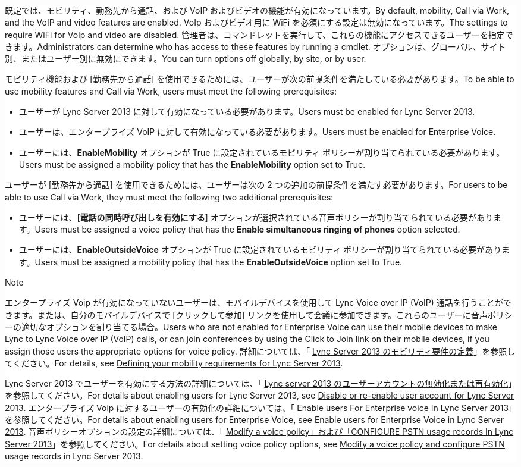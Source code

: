 <span data-ttu-id="c51a4-109">既定では、モビリティ、勤務先から通話、および VoIP およびビデオの機能が有効になっています。</span><span class="sxs-lookup"><span data-stu-id="c51a4-109">By default, mobility, Call via Work, and the VoIP and video features are enabled.</span></span> <span data-ttu-id="c51a4-110">VoIp およびビデオ用に WiFi を必須にする設定は無効になっています。</span><span class="sxs-lookup"><span data-stu-id="c51a4-110">The settings to require WiFi for VoIp and video are disabled.</span></span> <span data-ttu-id="c51a4-111">管理者は、コマンドレットを実行して、これらの機能にアクセスできるユーザーを指定できます。</span><span class="sxs-lookup"><span data-stu-id="c51a4-111">Administrators can determine who has access to these features by running a cmdlet.</span></span> <span data-ttu-id="c51a4-112">オプションは、グローバル、サイト別、またはユーザー別に無効にできます。</span><span class="sxs-lookup"><span data-stu-id="c51a4-112">You can turn options off globally, by site, or by user.</span></span>

<span data-ttu-id="c51a4-113">モビリティ機能および [勤務先から通話] を使用できるためには、ユーザーが次の前提条件を満たしている必要があります。</span><span class="sxs-lookup"><span data-stu-id="c51a4-113">To be able to use mobility features and Call via Work, users must meet the following prerequisites:</span></span>

  - <span data-ttu-id="c51a4-114">ユーザーが Lync Server 2013 に対して有効になっている必要があります。</span><span class="sxs-lookup"><span data-stu-id="c51a4-114">Users must be enabled for Lync Server 2013.</span></span>

  - <span data-ttu-id="c51a4-115">ユーザーは、エンタープライズ VoIP に対して有効になっている必要があります。</span><span class="sxs-lookup"><span data-stu-id="c51a4-115">Users must be enabled for Enterprise Voice.</span></span>

  - <span data-ttu-id="c51a4-116">ユーザーには、**EnableMobility** オプションが True に設定されているモビリティ ポリシーが割り当てられている必要があります。</span><span class="sxs-lookup"><span data-stu-id="c51a4-116">Users must be assigned a mobility policy that has the **EnableMobility** option set to True.</span></span>

<span data-ttu-id="c51a4-117">ユーザーが [勤務先から通話] を使用できるためには、ユーザーは次の 2 つの追加の前提条件を満たす必要があります。</span><span class="sxs-lookup"><span data-stu-id="c51a4-117">For users to be able to use Call via Work, they must meet the following two additional prerequisites:</span></span>

  - <span data-ttu-id="c51a4-118">ユーザーには、[**電話の同時呼び出しを有効にする**] オプションが選択されている音声ポリシーが割り当てられている必要があります。</span><span class="sxs-lookup"><span data-stu-id="c51a4-118">Users must be assigned a voice policy that has the **Enable simultaneous ringing of phones** option selected.</span></span>

  - <span data-ttu-id="c51a4-119">ユーザーには、**EnableOutsideVoice** オプションが True に設定されているモビリティ ポリシーが割り当てられている必要があります。</span><span class="sxs-lookup"><span data-stu-id="c51a4-119">Users must be assigned a mobility policy that has the **EnableOutsideVoice** option set to True.</span></span>

<div>


> [!NOTE]  
> <span data-ttu-id="c51a4-120">エンタープライズ Voip が有効になっていないユーザーは、モバイルデバイスを使用して Lync Voice over IP (VoIP) 通話を行うことができます。または、自分のモバイルデバイスで [クリックして参加] リンクを使用して会議に参加できます。これらのユーザーに音声ポリシーの適切なオプションを割り当てる場合。</span><span class="sxs-lookup"><span data-stu-id="c51a4-120">Users who are not enabled for Enterprise Voice can use their mobile devices to make Lync to Lync Voice over IP (VoIP) calls, or can join conferences by using the Click to Join link on their mobile devices, if you assign those users the appropriate options for voice policy.</span></span> <span data-ttu-id="c51a4-121">詳細については、「 <A href="lync-server-2013-defining-your-mobility-requirements.md">Lync Server 2013 のモビリティ要件の定義</A>」を参照してください。</span><span class="sxs-lookup"><span data-stu-id="c51a4-121">For details, see <A href="lync-server-2013-defining-your-mobility-requirements.md">Defining your mobility requirements for Lync Server 2013</A>.</span></span>



</div>

<span data-ttu-id="c51a4-122">Lync Server 2013 でユーザーを有効にする方法の詳細については、「 [Lync server 2013 のユーザーアカウントの無効化または再有効化](lync-server-2013-disable-or-re-enable-user-account-for-lync-server.md)」を参照してください。</span><span class="sxs-lookup"><span data-stu-id="c51a4-122">For details about enabling users for Lync Server 2013, see [Disable or re-enable user account for Lync Server 2013](lync-server-2013-disable-or-re-enable-user-account-for-lync-server.md).</span></span> <span data-ttu-id="c51a4-123">エンタープライズ Voip に対するユーザーの有効化の詳細については、「 [Enable users For Enterprise voice In Lync Server 2013](lync-server-2013-enable-users-for-enterprise-voice.md)」を参照してください。</span><span class="sxs-lookup"><span data-stu-id="c51a4-123">For details about enabling users for Enterprise Voice, see [Enable users for Enterprise Voice in Lync Server 2013](lync-server-2013-enable-users-for-enterprise-voice.md).</span></span> <span data-ttu-id="c51a4-124">音声ポリシーオプションの設定の詳細については、「 [Modify a voice policy」および「CONFIGURE PSTN usage records In Lync Server 2013](lync-server-2013-modify-a-voice-policy-and-configure-pstn-usage-records.md)」を参照してください。</span><span class="sxs-lookup"><span data-stu-id="c51a4-124">For details about setting voice policy options, see [Modify a voice policy and configure PSTN usage records in Lync Server 2013](lync-server-2013-modify-a-voice-policy-and-configure-pstn-usage-records.md).</span></span>
